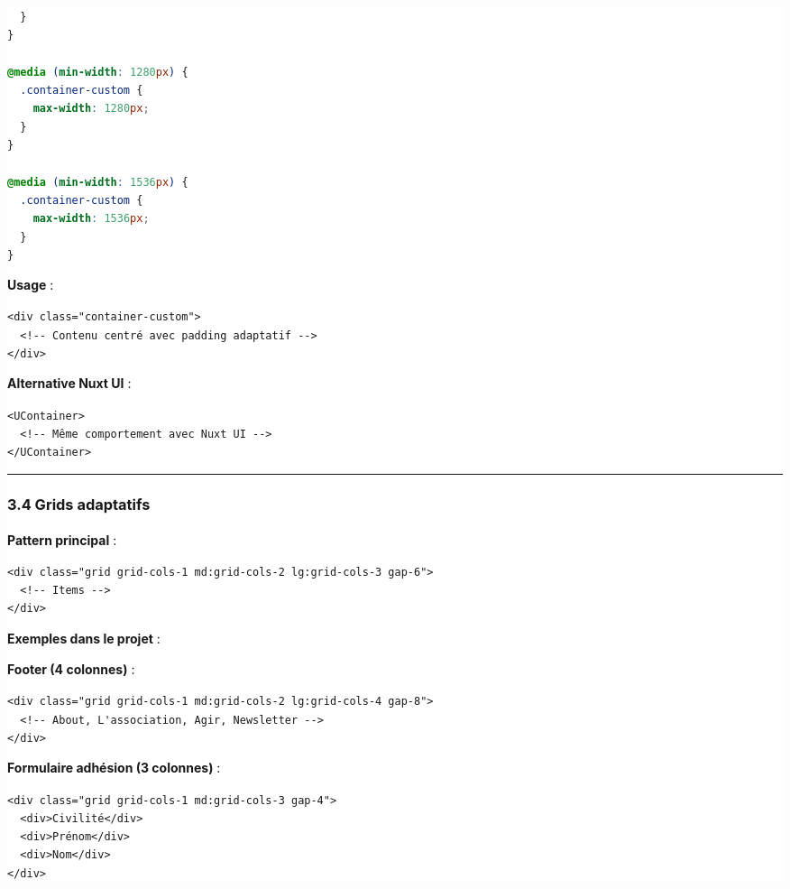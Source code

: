 ```css
  }
}

@media (min-width: 1280px) {
  .container-custom {
    max-width: 1280px;
  }
}

@media (min-width: 1536px) {
  .container-custom {
    max-width: 1536px;
  }
}
```

**Usage** :
```vue
<div class="container-custom">
  <!-- Contenu centré avec padding adaptatif -->
</div>
```

**Alternative Nuxt UI** :
```vue
<UContainer>
  <!-- Même comportement avec Nuxt UI -->
</UContainer>
```

---

### 3.4 Grids adaptatifs

**Pattern principal** :
```vue
<div class="grid grid-cols-1 md:grid-cols-2 lg:grid-cols-3 gap-6">
  <!-- Items -->
</div>
```

**Exemples dans le projet** :

**Footer (4 colonnes)** :
```vue
<div class="grid grid-cols-1 md:grid-cols-2 lg:grid-cols-4 gap-8">
  <!-- About, L'association, Agir, Newsletter -->
</div>
```

**Formulaire adhésion (3 colonnes)** :
```vue
<div class="grid grid-cols-1 md:grid-cols-3 gap-4">
  <div>Civilité</div>
  <div>Prénom</div>
  <div>Nom</div>
</div>
```
